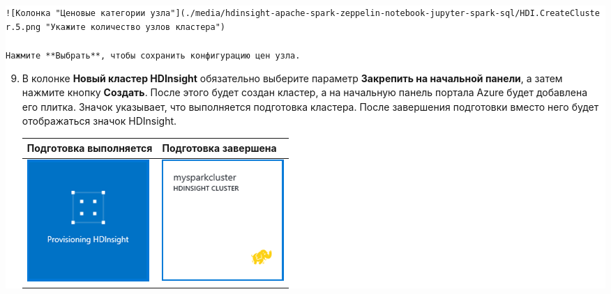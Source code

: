 	![Колонка "Ценовые категории узла"](./media/hdinsight-apache-spark-zeppelin-notebook-jupyter-spark-sql/HDI.CreateCluster.5.png "Укажите количество узлов кластера")

	Нажмите **Выбрать**, чтобы сохранить конфигурацию цен узла.

9. В колонке **Новый кластер HDInsight** обязательно выберите параметр **Закрепить на начальной панели**, а затем нажмите кнопку **Создать**. После этого будет создан кластер, а на начальную панель портала Azure будет добавлена его плитка. Значок указывает, что выполняется подготовка кластера. После завершения подготовки вместо него будет отображаться значок HDInsight.

	| Подготовка выполняется | Подготовка завершена |
	| ------------------ | --------------------- |
	| ![Индикатор подготовки на начальной панели](./media/hdinsight-apache-spark-zeppelin-notebook-jupyter-spark-sql/provisioning.png) | ![Плитка подготовки кластера](./media/hdinsight-apache-spark-zeppelin-notebook-jupyter-spark-sql/provisioned.png) |
